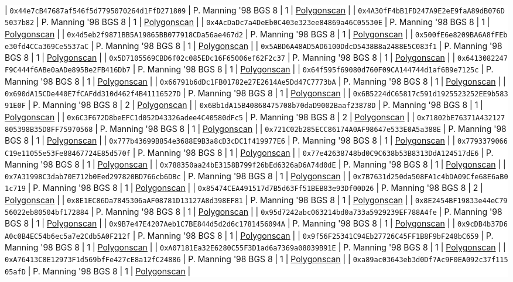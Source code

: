 | `0x44e7cB47687af546f5d7795070264d1FfD271809` | P. Manning '98 BGS 8 | 1 | [Polygonscan](https://polygonscan.com/tx/0xeb43395cb947090ad9d673da7d79b5e2857ac410ea8d46f6adae823e99e1f43f) |
| `0x4A30fF4bB1FD247A9E2eE9faA89dB076D5037b82` | P. Manning '98 BGS 8 | 1 | [Polygonscan](https://polygonscan.com/tx/0x5ea6c80e8e54818a5413c73fcd6b0134e323f1210d4d027d360042e9dab6eac1) |
| `0x4AcDaDc7a4DeEb0C403e323ee84869a46C05530E` | P. Manning '98 BGS 8 | 1 | [Polygonscan](https://polygonscan.com/tx/0x92505f38c496448f53215146420ed772e7bdda851ec9217413af5fcdafda1482) |
| `0x4d5eb2f9871BB5A19865BB077918CDa56ae467d2` | P. Manning '98 BGS 8 | 1 | [Polygonscan](https://polygonscan.com/tx/0x6e4854b330a2012c6f470709cb9eef5f45703a32b54c273ac0e14680a18602de) |
| `0x500fE6e8209BA6A8fFEbe30fd4CCa369Ce5537aC` | P. Manning '98 BGS 8 | 1 | [Polygonscan](https://polygonscan.com/tx/0x5c75f4df91271c2f3d8098386483cf9bd064a769d2a5f77e83fe78c74c809e54) |
| `0x5ABD6A48AD5AD6100DdcD5438B8a2488E5C083f1` | P. Manning '98 BGS 8 | 1 | [Polygonscan](https://polygonscan.com/tx/0x48dbd0cc7c6bf2d2779773f886d0ae9aa44c9d67a3e635ac188c59ef5d97409c) |
| `0x5D7105569CBD6f02c085EDc16F65006ef62F2c37` | P. Manning '98 BGS 8 | 1 | [Polygonscan](https://polygonscan.com/tx/0xde419dcbd1ed75acede5e8f980ea663b8c636d866acd18ca21c377721abbc9b8) |
| `0x6413082247F9C444f6ABe0aADe895Be2FB416Db7` | P. Manning '98 BGS 8 | 1 | [Polygonscan](https://polygonscan.com/tx/0x3cd5e9cfffe39e6c613af5f4c33479b3311b184bb1b3c141f04bbce183f7d0d6) |
| `0x64f595f69080d760F09CA144744d1af6B9e7125c` | P. Manning '98 BGS 8 | 1 | [Polygonscan](https://polygonscan.com/tx/0x93c401590ab06494485da285676962d7debd0e6b124ba0bd8b2168dc02db1633) |
| `0x66791b6dDc1FB01782e27E2614Ae5Dd47C7773bA` | P. Manning '98 BGS 8 | 1 | [Polygonscan](https://polygonscan.com/tx/0xbcf0853b8c536f34c4579871b6a7d0510bb12ae2ed44669e717728c8811eccb6) |
| `0x690dA15CDe440E7fCAFdd310d462f4B41116527D` | P. Manning '98 BGS 8 | 1 | [Polygonscan](https://polygonscan.com/tx/0xaffd171bb17336c39c6dba6a8febd5fca81eb440e38ab09178c899fb08a0f30b) |
| `0x6B5224dC65817c591d1925523252EE9b58391E0F` | P. Manning '98 BGS 8 | 2 | [Polygonscan](https://polygonscan.com/tx/0xd94625351770655b80ecf7e6805d93d65ff59fc3ecfcc9846b869337e00adf92) |
| `0x6Bb1dA15B40868475708b70daD9002Baaf23878D` | P. Manning '98 BGS 8 | 1 | [Polygonscan](https://polygonscan.com/tx/0x774b4a566077dc0d4ff549f9a5f8ff12e8853920e4bbc26e0bb44ee8acc6c023) |
| `0x6C3F672D8beEFC1d052D43326adee4C40580dFc5` | P. Manning '98 BGS 8 | 2 | [Polygonscan](https://polygonscan.com/tx/0xe83b4b5beac123a426ddb27b1ae374dfc39a73e63976236f56478392c60ef612) |
| `0x71802bE76371A432127805398B35D8FF75970568` | P. Manning '98 BGS 8 | 1 | [Polygonscan](https://polygonscan.com/tx/0xefa4a467dfc6d47dfe18a4f14bdc9e95e93ff471a8000911652a75ad043d06a1) |
| `0x721C02b285ECC86174A0AF98647e533E0A5a388E` | P. Manning '98 BGS 8 | 1 | [Polygonscan](https://polygonscan.com/tx/0x778f5b01ca26880269f907fbfecfc5f450fb259bfcae606e149e819f001e8168) |
| `0x777b43699B854e3688E9B3a8cD3cDC1f419977E6` | P. Manning '98 BGS 8 | 1 | [Polygonscan](https://polygonscan.com/tx/0x07114c576668a290ce832c30d367f601771398e56d8773f069c360c9c9394db4) |
| `0x7793379066C19e11055e53Fe88467724E85d570f` | P. Manning '98 BGS 8 | 1 | [Polygonscan](https://polygonscan.com/tx/0xff9a3aeeb8df74760d2d46148255f28b78831e19ac56fbdd8b375d10fbcca405) |
| `0x77e42638748bd0C9C638b53B8313DdA124517dE6` | P. Manning '98 BGS 8 | 1 | [Polygonscan](https://polygonscan.com/tx/0x8dadeec30a2716c19af93dd89471714eb6cadc277b4c46b8ab11a664cea677f9) |
| `0x788350aa24bE3158B799f26bEd6326aD6A74d0dE` | P. Manning '98 BGS 8 | 1 | [Polygonscan](https://polygonscan.com/tx/0xec6f7252770e2dfa30ecf208e600fb2b9ff46eb884822911b1070a5bbf8914b1) |
| `0x7A31998C3dab70E712b0Eed297820BD766cb6DBc` | P. Manning '98 BGS 8 | 1 | [Polygonscan](https://polygonscan.com/tx/0x8b3e34ecd05fce18f7f88d667d30003d3c5de0d6c00fa5d63e8d92917fb30744) |
| `0x7B7631d250da508FA1c4bDA09Cfe68E6aB01c719` | P. Manning '98 BGS 8 | 1 | [Polygonscan](https://polygonscan.com/tx/0xb68289e7a1a89c97d1fa2d2376e3c1098f7a91c86952964fa61511a1b983686a) |
| `0x85474CEA491517d7B5d63Ff51BEB83e93Df00D26` | P. Manning '98 BGS 8 | 2 | [Polygonscan](https://polygonscan.com/tx/0x3c86955d614b2b9f0a789a3d8d415af417537ad44d1df58d672774917372e420) |
| `0x8E1EC86Da7845306aAF08781D13127A8d398EF81` | P. Manning '98 BGS 8 | 1 | [Polygonscan](https://polygonscan.com/tx/0xc85b9d43e96d260b923329233292e12fdcd45f0f84bc53f5ff82009b032d3ff8) |
| `0x8E2454BF19833e44eC7956022eb80504bf172884` | P. Manning '98 BGS 8 | 1 | [Polygonscan](https://polygonscan.com/tx/0xc1170a8ef5f54afe01a02bc418988c9e02fe87516fa07061a2a02d5fa847f64a) |
| `0x95d7242abc063214bd0a733a5929239EF788A4fe` | P. Manning '98 BGS 8 | 1 | [Polygonscan](https://polygonscan.com/tx/0xb50def18d692b4d1b2ffe101221510fd39aa00ed1a10078016e7148d8d25a17d) |
| `0x9B7e47E4207Aeb1C7BE844d5d2d6c1781456094A` | P. Manning '98 BGS 8 | 1 | [Polygonscan](https://polygonscan.com/tx/0x979183f011d8c0da29d8822fa185931ecfe7ff32cd4c275f76a19ece9afae1b6) |
| `0x9cDB4b37D6A0c0B4EC54b6ec5a7e2Cdb5A0F212f` | P. Manning '98 BGS 8 | 1 | [Polygonscan](https://polygonscan.com/tx/0xe0a36ad34f8f16b8b36ac7b8bfee6d53c6ac01c496c47f84dbedb354a470f88b) |
| `0x9f56F25341C94Eb27726C45FF1B8F9bF248bC659` | P. Manning '98 BGS 8 | 1 | [Polygonscan](https://polygonscan.com/tx/0xbb33c62106eaa968a153a729b248e547cef5223cc444994da44e4057d298abfd) |
| `0xA07181Ea32E6280C55F3D1ad6a7369a08039B91E` | P. Manning '98 BGS 8 | 1 | [Polygonscan](https://polygonscan.com/tx/0xb5a9155953975ad8381be9408954524686f832fcd87bce69fc3163d3ae77a745) |
| `0xA76413C8E12973F1d569bfFe427cE8a12fC24886` | P. Manning '98 BGS 8 | 1 | [Polygonscan](https://polygonscan.com/tx/0x8fa39260ac3d4e009caf22d9aa2e407fceac5c720b378e91d990921d8163c5f4) |
| `0xa89ac03643eb3d0Df7Ac9F0EA092c37f11505afD` | P. Manning '98 BGS 8 | 1 | [Polygonscan](https://polygonscan.com/tx/0xa71303c37747e0e76a912a5a137919670bd61ff5092e0dd99d0f45caf35ccfc7) |